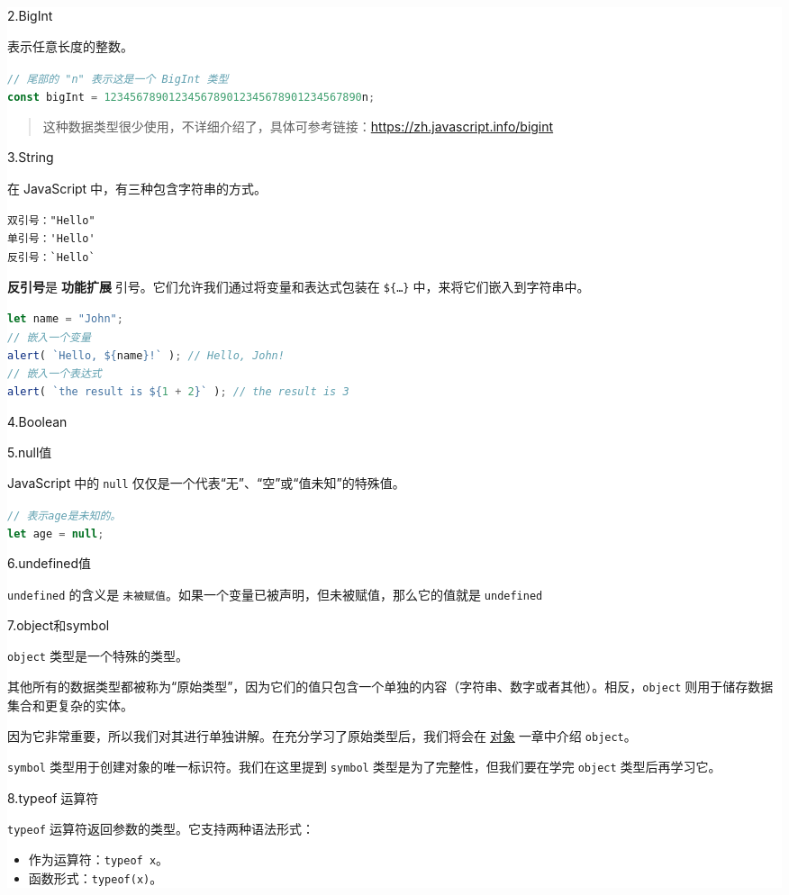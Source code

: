 2.BigInt

表示任意长度的整数。

```js
// 尾部的 "n" 表示这是一个 BigInt 类型
const bigInt = 1234567890123456789012345678901234567890n;
```

> 这种数据类型很少使用，不详细介绍了，具体可参考链接：https://zh.javascript.info/bigint

3.String

在 JavaScript 中，有三种包含字符串的方式。

```
双引号："Hello"
单引号：'Hello'
反引号：`Hello`
```

**反引号**是 **功能扩展** 引号。它们允许我们通过将变量和表达式包装在 `${…}` 中，来将它们嵌入到字符串中。

```js
let name = "John";
// 嵌入一个变量
alert( `Hello, ${name}!` ); // Hello, John!
// 嵌入一个表达式
alert( `the result is ${1 + 2}` ); // the result is 3
```

4.Boolean

5.null值

JavaScript 中的 `null` 仅仅是一个代表“无”、“空”或“值未知”的特殊值。

```js
// 表示age是未知的。
let age = null;
```

6.undefined值

`undefined` 的含义是 `未被赋值`。如果一个变量已被声明，但未被赋值，那么它的值就是 `undefined`

7.object和symbol

`object` 类型是一个特殊的类型。

其他所有的数据类型都被称为“原始类型”，因为它们的值只包含一个单独的内容（字符串、数字或者其他）。相反，`object` 则用于储存数据集合和更复杂的实体。

因为它非常重要，所以我们对其进行单独讲解。在充分学习了原始类型后，我们将会在 [对象](https://zh.javascript.info/object) 一章中介绍 `object`。

`symbol` 类型用于创建对象的唯一标识符。我们在这里提到 `symbol` 类型是为了完整性，但我们要在学完 `object` 类型后再学习它。

8.typeof 运算符

`typeof` 运算符返回参数的类型。它支持两种语法形式：

- 作为运算符：`typeof x`。
- 函数形式：`typeof(x)`。
